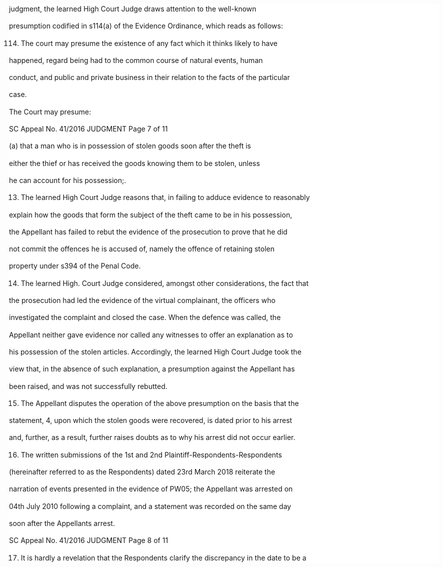 judgment, the learned High Court Judge draws attention to the well-known

presumption codified in s114(a) of the Evidence Ordinance, which reads as follows:

114. The court may presume the existence of any fact which it thinks likely to have

happened, regard being had to the common course of natural events, human

conduct, and public and private business in their relation to the facts of the particular

case.

The Court may presume:

SC Appeal No. 41/2016 JUDGMENT Page 7 of 11

(a) that a man who is in possession of stolen goods soon after the theft is

either the thief or has received the goods knowing them to be stolen, unless

he can account for his possession;.

13. The learned High Court Judge reasons that, in failing to adduce evidence to reasonably

explain how the goods that form the subject of the theft came to be in his possession,

the Appellant has failed to rebut the evidence of the prosecution to prove that he did

not commit the offences he is accused of, namely the offence of retaining stolen

property under s394 of the Penal Code.

14. The learned High. Court Judge considered, amongst other considerations, the fact that

the prosecution had led the evidence of the virtual complainant, the officers who

investigated the complaint and closed the case. When the defence was called, the

Appellant neither gave evidence nor called any witnesses to offer an explanation as to

his possession of the stolen articles. Accordingly, the learned High Court Judge took the

view that, in the absence of such explanation, a presumption against the Appellant has

been raised, and was not successfully rebutted.

15. The Appellant disputes the operation of the above presumption on the basis that the

statement, 4, upon which the stolen goods were recovered, is dated prior to his arrest

and, further, as a result, further raises doubts as to why his arrest did not occur earlier.

16. The written submissions of the 1st and 2nd Plaintiff-Respondents-Respondents

(hereinafter referred to as the Respondents) dated 23rd March 2018 reiterate the

narration of events presented in the evidence of PW05; the Appellant was arrested on

04th July 2010 following a complaint, and a statement was recorded on the same day

soon after the Appellants arrest.

SC Appeal No. 41/2016 JUDGMENT Page 8 of 11

17. It is hardly a revelation that the Respondents clarify the discrepancy in the date to be a
